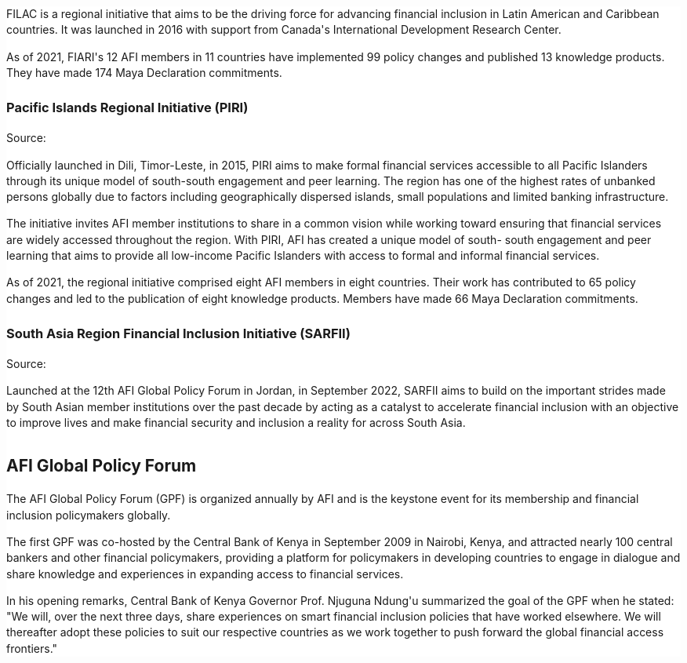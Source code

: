FILAC is a regional initiative that aims to be the driving force for advancing
financial inclusion in Latin American and Caribbean countries. It was launched
in 2016 with support from Canada's International Development Research Center.

As of 2021, FIARI's 12 AFI members in 11 countries have implemented 99 policy
changes and published 13 knowledge products. They have made 174 Maya
Declaration commitments.

### Pacific Islands Regional Initiative (PIRI)

Source:

Officially launched in Dili, Timor-Leste, in 2015, PIRI aims to make formal
financial services accessible to all Pacific Islanders through its unique
model of south-south engagement and peer learning. The region has one of the
highest rates of unbanked persons globally due to factors including
geographically dispersed islands, small populations and limited banking
infrastructure.

The initiative invites AFI member institutions to share in a common vision
while working toward ensuring that financial services are widely accessed
throughout the region. With PIRI, AFI has created a unique model of south-
south engagement and peer learning that aims to provide all low-income Pacific
Islanders with access to formal and informal financial services.

As of 2021, the regional initiative comprised eight AFI members in eight
countries. Their work has contributed to 65 policy changes and led to the
publication of eight knowledge products. Members have made 66 Maya Declaration
commitments.

### South Asia Region Financial Inclusion Initiative (SARFII)

Source:

Launched at the 12th AFI Global Policy Forum in Jordan, in September 2022,
SARFII aims to build on the important strides made by South Asian member
institutions over the past decade by acting as a catalyst to accelerate
financial inclusion with an objective to improve lives and make financial
security and inclusion a reality for across South Asia.

## AFI Global Policy Forum

The AFI Global Policy Forum (GPF) is organized annually by AFI and is the
keystone event for its membership and financial inclusion policymakers
globally.

The first GPF was co-hosted by the Central Bank of Kenya in September 2009 in
Nairobi, Kenya, and attracted nearly 100 central bankers and other financial
policymakers, providing a platform for policymakers in developing countries to
engage in dialogue and share knowledge and experiences in expanding access to
financial services.

In his opening remarks, Central Bank of Kenya Governor Prof. Njuguna Ndung'u
summarized the goal of the GPF when he stated: "We will, over the next three
days, share experiences on smart financial inclusion policies that have worked
elsewhere. We will thereafter adopt these policies to suit our respective
countries as we work together to push forward the global financial access
frontiers."
